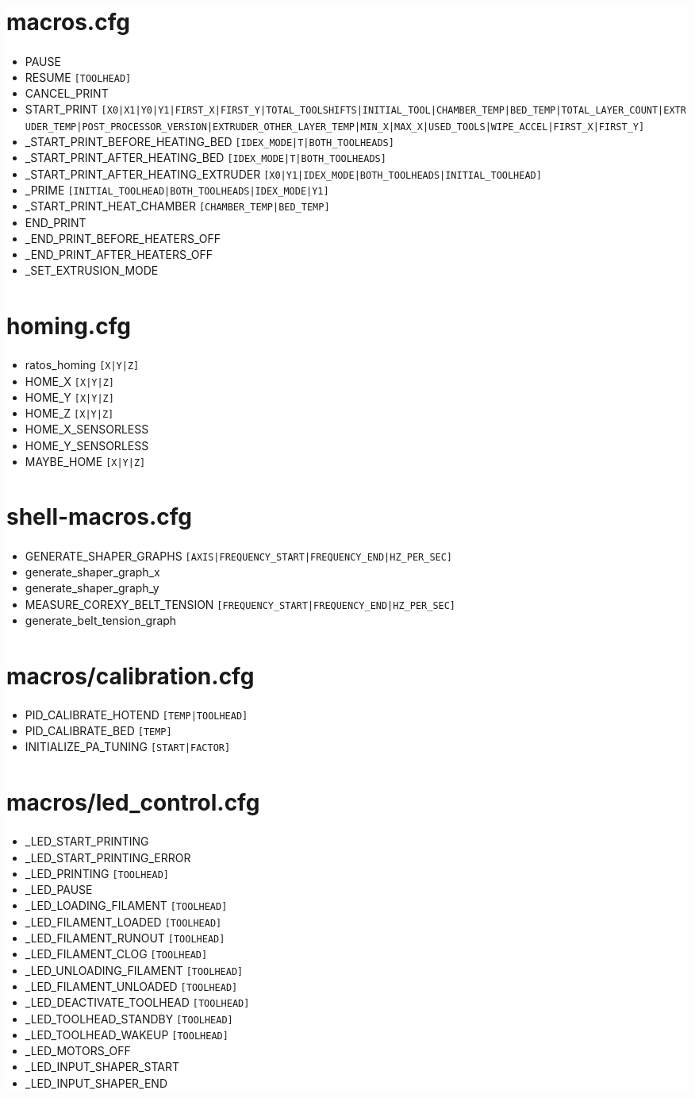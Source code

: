 # macros.cfg 

- PAUSE
- RESUME `[TOOLHEAD]`
- CANCEL_PRINT
- START_PRINT `[X0|X1|Y0|Y1|FIRST_X|FIRST_Y|TOTAL_TOOLSHIFTS|INITIAL_TOOL|CHAMBER_TEMP|BED_TEMP|TOTAL_LAYER_COUNT|EXTRUDER_TEMP|POST_PROCESSOR_VERSION|EXTRUDER_OTHER_LAYER_TEMP|MIN_X|MAX_X|USED_TOOLS|WIPE_ACCEL|FIRST_X|FIRST_Y]`
- _START_PRINT_BEFORE_HEATING_BED `[IDEX_MODE|T|BOTH_TOOLHEADS]`
- _START_PRINT_AFTER_HEATING_BED `[IDEX_MODE|T|BOTH_TOOLHEADS]`
- _START_PRINT_AFTER_HEATING_EXTRUDER `[X0|Y1|IDEX_MODE|BOTH_TOOLHEADS|INITIAL_TOOLHEAD]`
- _PRIME `[INITIAL_TOOLHEAD|BOTH_TOOLHEADS|IDEX_MODE|Y1]`
- _START_PRINT_HEAT_CHAMBER `[CHAMBER_TEMP|BED_TEMP]`
- END_PRINT
- _END_PRINT_BEFORE_HEATERS_OFF
- _END_PRINT_AFTER_HEATERS_OFF
- _SET_EXTRUSION_MODE

# homing.cfg 

- ratos_homing `[X|Y|Z]`
- HOME_X `[X|Y|Z]`
- HOME_Y `[X|Y|Z]`
- HOME_Z `[X|Y|Z]`
- HOME_X_SENSORLESS
- HOME_Y_SENSORLESS
- MAYBE_HOME `[X|Y|Z]`

# shell-macros.cfg 

- GENERATE_SHAPER_GRAPHS `[AXIS|FREQUENCY_START|FREQUENCY_END|HZ_PER_SEC]`
- generate_shaper_graph_x
- generate_shaper_graph_y
- MEASURE_COREXY_BELT_TENSION `[FREQUENCY_START|FREQUENCY_END|HZ_PER_SEC]`
- generate_belt_tension_graph

# macros/calibration.cfg 

- PID_CALIBRATE_HOTEND `[TEMP|TOOLHEAD]`
- PID_CALIBRATE_BED `[TEMP]`
- INITIALIZE_PA_TUNING `[START|FACTOR]`

# macros/led_control.cfg 

- _LED_START_PRINTING
- _LED_START_PRINTING_ERROR
- _LED_PRINTING `[TOOLHEAD]`
- _LED_PAUSE
- _LED_LOADING_FILAMENT `[TOOLHEAD]`
- _LED_FILAMENT_LOADED `[TOOLHEAD]`
- _LED_FILAMENT_RUNOUT `[TOOLHEAD]`
- _LED_FILAMENT_CLOG `[TOOLHEAD]`
- _LED_UNLOADING_FILAMENT `[TOOLHEAD]`
- _LED_FILAMENT_UNLOADED `[TOOLHEAD]`
- _LED_DEACTIVATE_TOOLHEAD `[TOOLHEAD]`
- _LED_TOOLHEAD_STANDBY `[TOOLHEAD]`
- _LED_TOOLHEAD_WAKEUP `[TOOLHEAD]`
- _LED_MOTORS_OFF
- _LED_INPUT_SHAPER_START
- _LED_INPUT_SHAPER_END